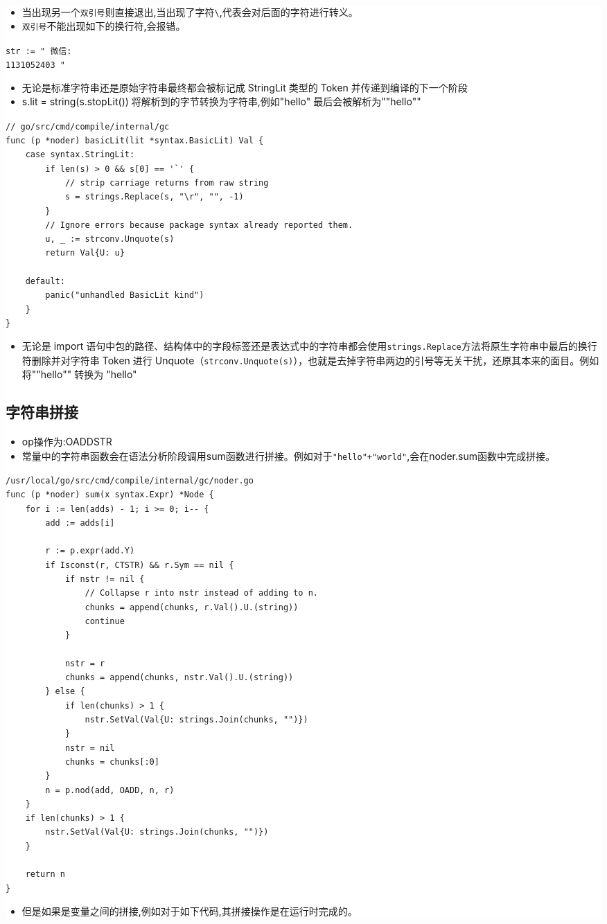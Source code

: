 * 当出现另一个`双引号`则直接退出,当出现了字符`\`,代表会对后面的字符进行转义。
* `双引号`不能出现如下的换行符,会报错。
```
str := " 微信:
1131052403 "
```

* 无论是标准字符串还是原始字符串最终都会被标记成 StringLit 类型的 Token 并传递到编译的下一个阶段
* s.lit = string(s.stopLit()) 将解析到的字节转换为字符串,例如"hello" 最后会被解析为""hello""
```
// go/src/cmd/compile/internal/gc
func (p *noder) basicLit(lit *syntax.BasicLit) Val {
	case syntax.StringLit:
		if len(s) > 0 && s[0] == '`' {
			// strip carriage returns from raw string
			s = strings.Replace(s, "\r", "", -1)
		}
		// Ignore errors because package syntax already reported them.
		u, _ := strconv.Unquote(s)
		return Val{U: u}

	default:
		panic("unhandled BasicLit kind")
	}
}
```
* 无论是 import 语句中包的路径、结构体中的字段标签还是表达式中的字符串都会使用` strings.Replace `方法将原生字符串中最后的换行符删除并对字符串 Token 进行 Unquote（`strconv.Unquote(s)`），也就是去掉字符串两边的引号等无关干扰，还原其本来的面目。例如将""hello"" 转换为 "hello"

## 字符串拼接
* op操作为:OADDSTR
* 常量中的字符串函数会在语法分析阶段调用sum函数进行拼接。例如对于`"hello"+"world"`,会在noder.sum函数中完成拼接。
```
/usr/local/go/src/cmd/compile/internal/gc/noder.go
func (p *noder) sum(x syntax.Expr) *Node {
	for i := len(adds) - 1; i >= 0; i-- {
		add := adds[i]

		r := p.expr(add.Y)
		if Isconst(r, CTSTR) && r.Sym == nil {
			if nstr != nil {
				// Collapse r into nstr instead of adding to n.
				chunks = append(chunks, r.Val().U.(string))
				continue
			}

			nstr = r
			chunks = append(chunks, nstr.Val().U.(string))
		} else {
			if len(chunks) > 1 {
				nstr.SetVal(Val{U: strings.Join(chunks, "")})
			}
			nstr = nil
			chunks = chunks[:0]
		}
		n = p.nod(add, OADD, n, r)
	}
	if len(chunks) > 1 {
		nstr.SetVal(Val{U: strings.Join(chunks, "")})
	}

	return n
}
```
* 但是如果是变量之间的拼接,例如对于如下代码,其拼接操作是在运行时完成的。